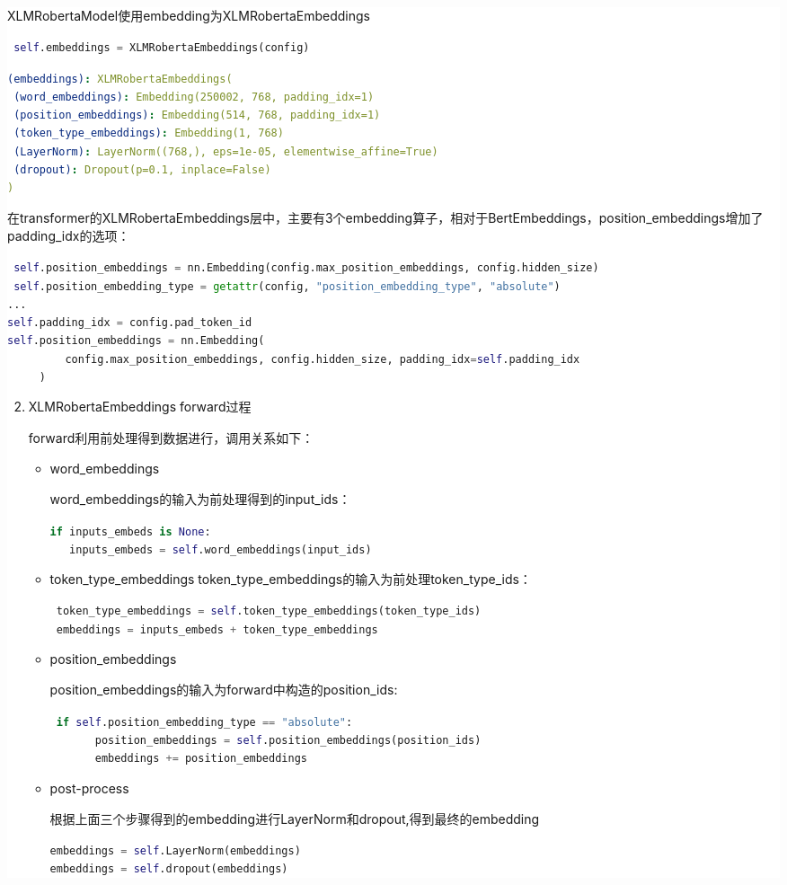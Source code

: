    XLMRobertaModel使用embedding为XLMRobertaEmbeddings
   ```python
    self.embeddings = XLMRobertaEmbeddings(config)
   ```
   ```yaml
   (embeddings): XLMRobertaEmbeddings(
    (word_embeddings): Embedding(250002, 768, padding_idx=1)
    (position_embeddings): Embedding(514, 768, padding_idx=1)
    (token_type_embeddings): Embedding(1, 768)
    (LayerNorm): LayerNorm((768,), eps=1e-05, elementwise_affine=True)
    (dropout): Dropout(p=0.1, inplace=False)
   )
   ```
   在transformer的XLMRobertaEmbeddings层中，主要有3个embedding算子，相对于BertEmbeddings，position_embeddings增加了padding_idx的选项：
   ```python
    self.position_embeddings = nn.Embedding(config.max_position_embeddings, config.hidden_size)
    self.position_embedding_type = getattr(config, "position_embedding_type", "absolute")
   ...
   self.padding_idx = config.pad_token_id
   self.position_embeddings = nn.Embedding(
            config.max_position_embeddings, config.hidden_size, padding_idx=self.padding_idx
        )
   ```
2. XLMRobertaEmbeddings forward过程

   forward利用前处理得到数据进行，调用关系如下：
   - word_embeddings

      word_embeddings的输入为前处理得到的input_ids：
      ```python
      if inputs_embeds is None:
         inputs_embeds = self.word_embeddings(input_ids)
      ```
   - token_type_embeddings
      token_type_embeddings的输入为前处理token_type_ids：
      ```python
       token_type_embeddings = self.token_type_embeddings(token_type_ids)
       embeddings = inputs_embeds + token_type_embeddings
      ```
   - position_embeddings

     position_embeddings的输入为forward中构造的position_ids:
     ```python
      if self.position_embedding_type == "absolute":
            position_embeddings = self.position_embeddings(position_ids)
            embeddings += position_embeddings
      ```
   - post-process
 
     根据上面三个步骤得到的embedding进行LayerNorm和dropout,得到最终的embedding
     ```python
     embeddings = self.LayerNorm(embeddings)
     embeddings = self.dropout(embeddings) 
     ```
